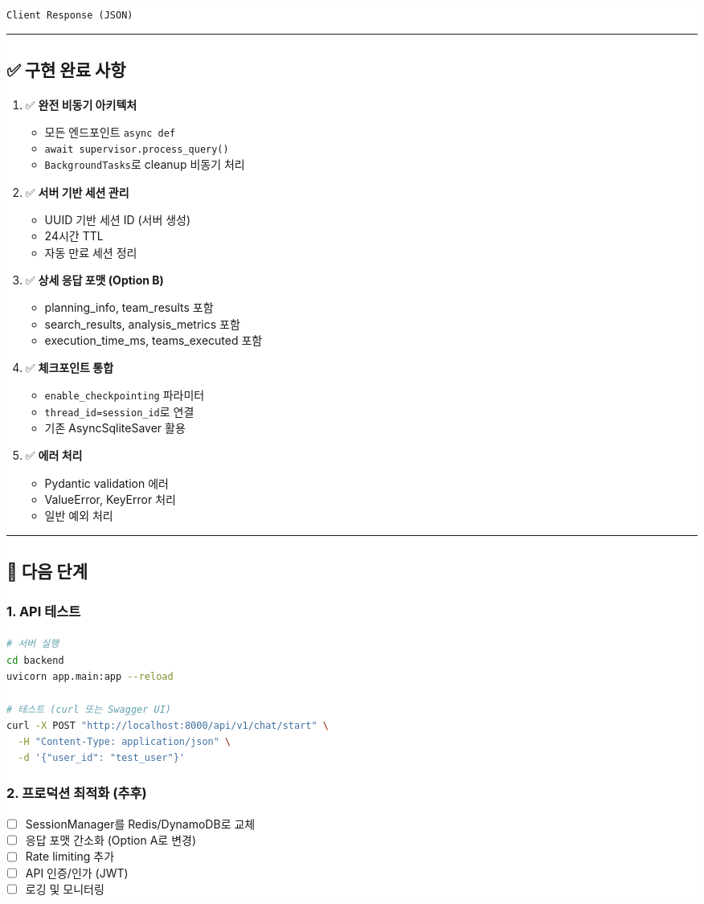 ```
Client Response (JSON)
```

---

## ✅ 구현 완료 사항

1. ✅ **완전 비동기 아키텍처**
   - 모든 엔드포인트 `async def`
   - `await supervisor.process_query()`
   - `BackgroundTasks`로 cleanup 비동기 처리

2. ✅ **서버 기반 세션 관리**
   - UUID 기반 세션 ID (서버 생성)
   - 24시간 TTL
   - 자동 만료 세션 정리

3. ✅ **상세 응답 포맷 (Option B)**
   - planning_info, team_results 포함
   - search_results, analysis_metrics 포함
   - execution_time_ms, teams_executed 포함

4. ✅ **체크포인트 통합**
   - `enable_checkpointing` 파라미터
   - `thread_id=session_id`로 연결
   - 기존 AsyncSqliteSaver 활용

5. ✅ **에러 처리**
   - Pydantic validation 에러
   - ValueError, KeyError 처리
   - 일반 예외 처리

---

## 🚀 다음 단계

### 1. API 테스트
```bash
# 서버 실행
cd backend
uvicorn app.main:app --reload

# 테스트 (curl 또는 Swagger UI)
curl -X POST "http://localhost:8000/api/v1/chat/start" \
  -H "Content-Type: application/json" \
  -d '{"user_id": "test_user"}'
```

### 2. 프로덕션 최적화 (추후)
- [ ] SessionManager를 Redis/DynamoDB로 교체
- [ ] 응답 포맷 간소화 (Option A로 변경)
- [ ] Rate limiting 추가
- [ ] API 인증/인가 (JWT)
- [ ] 로깅 및 모니터링
